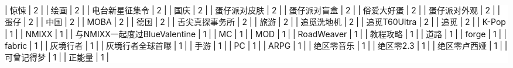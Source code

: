 | 惊悚 | 2 |
| 绘画 | 2 |
| 电台新星征集令 | 2 |
| 国庆 | 2 |
| 蛋仔派对皮肤 | 2 |
| 蛋仔派对盲盒 | 2 |
| 俗爱大好蛋 | 2 |
| 蛋仔派对外观 | 2 |
| 蛋仔 | 2 |
| 中国 | 2 |
| MOBA | 2 |
| 德国 | 2 |
| 舌尖真探事务所 | 2 |
| 旅游 | 2 |
| 追觅洗地机 | 2 |
| 追觅T60Ultra | 2 |
| 追觅 | 2 |
| K-Pop | 1 |
| NMIXX | 1 |
| 与NMIXX一起度过BlueValentine | 1 |
| MC | 1 |
| MOD | 1 |
| RoadWeaver | 1 |
| 教程攻略 | 1 |
| 道路 | 1 |
| forge | 1 |
| fabric | 1 |
| 灰境行者 | 1 |
| 灰境行者全球首曝 | 1 |
| 手游 | 1 |
| PC | 1 |
| ARPG | 1 |
| 绝区零音乐 | 1 |
| 绝区零2.3 | 1 |
| 绝区零卢西娅 | 1 |
| 可曾记得梦 | 1 |
| 正能量 | 1 |